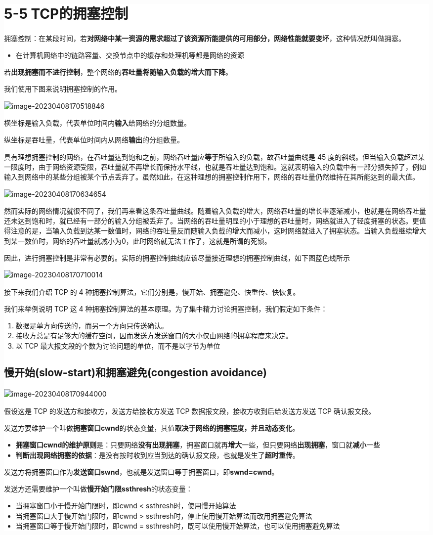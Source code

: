 # 5-5 TCP的拥塞控制



拥塞控制：在某段时间，若**对网络中某一资源的需求超过了该资源所能提供的可用部分，网络性能就要变坏**，这种情况就叫做拥塞。

- 在计算机网络中的链路容量、交换节点中的缓存和处理机等都是网络的资源

若**出现拥塞而不进行控制**，整个网络的**吞吐量将随输入负载的增大而下降**。

我们使用下图来说明拥塞控制的作用。

![image-20230408170518846](https://img.yatjay.top/md/image-20230408170518846.png)

横坐标是输入负载，代表单位时间内**输入**给网络的分组数量。

纵坐标是吞吐量，代表单位时间内从网络**输出**的分组数量。

具有理想拥塞控制的网络，在吞吐量达到饱和之前，网络吞吐量应**等于**所输入的负载，故吞吐量曲线是 45 度的斜线。但当输入负载超过某一限度时，由于网络资源受限，吞吐量就不再增长而保持水平线，也就是吞吐量达到饱和。这就表明输入的负载中有一部分损失掉了，例如输入到网络中的某些分组被某个节点丢弃了。虽然如此，在这种理想的拥塞控制作用下，网络的吞吐量仍然维持在其所能达到的最大值。

![image-20230408170634654](https://img.yatjay.top/md/image-20230408170634654.png)

然而实际的网络情况就很不同了，我们再来看这条吞吐量曲线。随着输入负载的增大，网络吞吐量的增长率逐渐减小，也就是在网络吞吐量还未达到饱和时，就已经有一部分的输入分组被丢弃了。当网络的吞吐量明显的小于理想的吞吐量时，网络就进入了轻度拥塞的状态。更值得注意的是，当输入负载到达某一数值时，网络的吞吐量反而随输入负载的增大而减小，这时网络就进入了拥塞状态。当输入负载继续增大到某一数值时，网络的吞吐量就减小为0，此时网络就无法工作了，这就是所谓的死锁。

因此，进行拥塞控制是非常有必要的。实际的拥塞控制曲线应该尽量接近理想的拥塞控制曲线，如下图蓝色线所示

![image-20230408170710014](https://img.yatjay.top/md/image-20230408170710014.png)

接下来我们介绍 TCP 的 4 种拥塞控制算法，它们分别是，慢开始、拥塞避免、快重传、快恢复。

我们来举例说明 TCP 这 4 种拥塞控制算法的基本原理。为了集中精力讨论拥塞控制，我们假定如下条件：

1. 数据是单方向传送的，而另一个方向只传送确认。
2. 接收方总是有足够大的缓存空间，因而发送方发送窗口的大小仅由网络的拥塞程度来决定。
3. 以 TCP 最大报文段的个数为讨论问题的单位，而不是以字节为单位

## 慢开始(slow-start)和拥塞避免(congestion avoidance)

![image-20230408170944000](https://img.yatjay.top/md/image-20230408170944000.png)

假设这是 TCP 的发送方和接收方，发送方给接收方发送 TCP 数据报文段，接收方收到后给发送方发送 TCP 确认报文段。

发送方要维护一个叫做**拥塞窗口cwnd**的状态变量，其值**取决于网络的拥塞程度，并且动态变化**。

- **拥塞窗口cwnd的维护原则**是：只要网络**没有出现拥塞**，拥塞窗口就再**增大**一些，但只要网络**出现拥塞**，窗口就**减小**一些
- **判断出现网络拥塞的依据**：是没有按时收到应当到达的确认报文段，也就是发生了**超时重传**。

发送方将拥塞窗口作为**发送窗口swnd**，也就是发送窗口等于拥塞窗口，即**swnd=cwnd**。

发送方还需要维护一个叫做**慢开始门限ssthresh**的状态变量：

- 当拥塞窗口小于慢开始门限时，即cwnd < ssthresh时，使用慢开始算法
- 当拥塞窗口大于慢开始门限时，即cwnd > ssthresh时，停止使用慢开始算法而改用拥塞避免算法
- 当拥塞窗口等于慢开始门限时，即cwnd = ssthresh时，既可以使用慢开始算法，也可以使用拥塞避免算法
